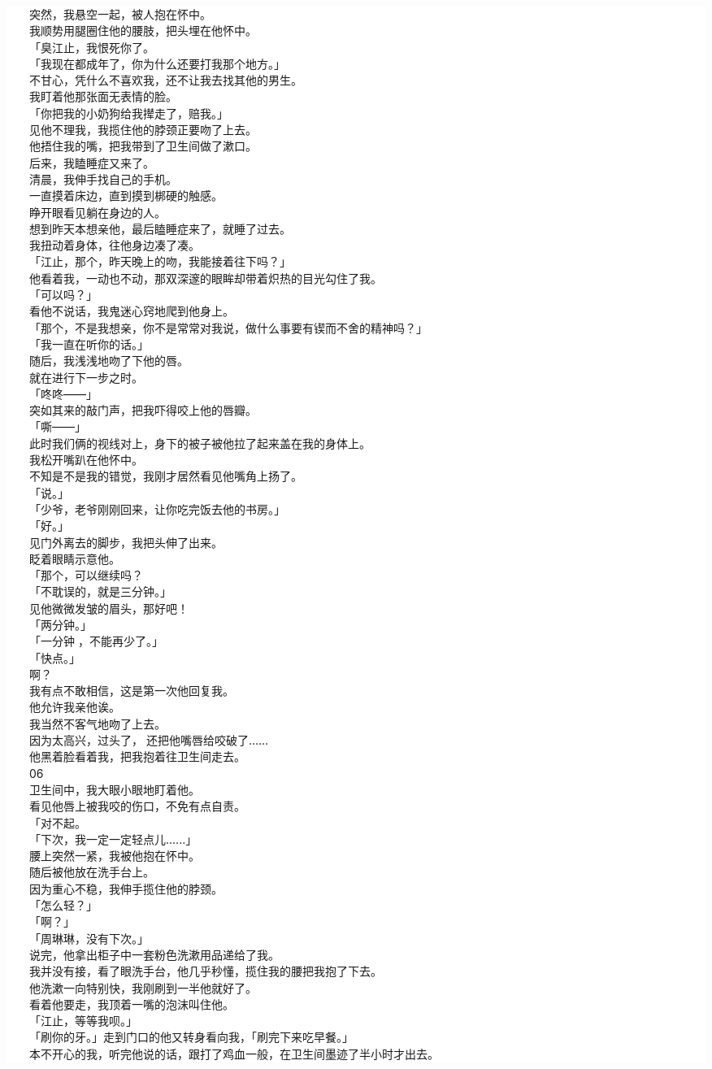 &emsp;&emsp;突然，我悬空一起，被人抱在怀中。  
&emsp;&emsp;我顺势用腿圈住他的腰肢，把头埋在他怀中。  
&emsp;&emsp;「臭江止，我恨死你了。  
&emsp;&emsp;「我现在都成年了，你为什么还要打我那个地方。」  
&emsp;&emsp;不甘心，凭什么不喜欢我，还不让我去找其他的男生。  
&emsp;&emsp;我盯着他那张面无表情的脸。  
&emsp;&emsp;「你把我的小奶狗给我撵走了，赔我。」  
&emsp;&emsp;见他不理我，我揽住他的脖颈正要吻了上去。  
&emsp;&emsp;他捂住我的嘴，把我带到了卫生间做了漱口。  
&emsp;&emsp;后来，我瞌睡症又来了。  
&emsp;&emsp;清晨，我伸手找自己的手机。  
&emsp;&emsp;一直摸着床边，直到摸到梆硬的触感。  
&emsp;&emsp;睁开眼看见躺在身边的人。  
&emsp;&emsp;想到昨天本想亲他，最后瞌睡症来了，就睡了过去。  
&emsp;&emsp;我扭动着身体，往他身边凑了凑。  
&emsp;&emsp;「江止，那个，昨天晚上的吻，我能接着往下吗？」  
&emsp;&emsp;他看着我，一动也不动，那双深邃的眼眸却带着炽热的目光勾住了我。  
&emsp;&emsp;「可以吗？」  
&emsp;&emsp;看他不说话，我鬼迷心窍地爬到他身上。  
&emsp;&emsp;「那个，不是我想亲，你不是常常对我说，做什么事要有锲而不舍的精神吗？」  
&emsp;&emsp;「我一直在听你的话。」  
&emsp;&emsp;随后，我浅浅地吻了下他的唇。  
&emsp;&emsp;就在进行下一步之时。  
&emsp;&emsp;「咚咚——」  
&emsp;&emsp;突如其来的敲门声，把我吓得咬上他的唇瓣。  
&emsp;&emsp;「嘶——」  
&emsp;&emsp;此时我们俩的视线对上，身下的被子被他拉了起来盖在我的身体上。  
&emsp;&emsp;我松开嘴趴在他怀中。  
&emsp;&emsp;不知是不是我的错觉，我刚才居然看见他嘴角上扬了。  
&emsp;&emsp;「说。」  
&emsp;&emsp;「少爷，老爷刚刚回来，让你吃完饭去他的书房。」  
&emsp;&emsp;「好。」  
&emsp;&emsp;见门外离去的脚步，我把头伸了出来。  
&emsp;&emsp;眨着眼睛示意他。  
&emsp;&emsp;「那个，可以继续吗？  
&emsp;&emsp;「不耽误的，就是三分钟。」  
&emsp;&emsp;见他微微发皱的眉头，那好吧！  
&emsp;&emsp;「两分钟。」  
&emsp;&emsp;「一分钟 ，不能再少了。」  
&emsp;&emsp;「快点。」  
&emsp;&emsp;啊？  
&emsp;&emsp;我有点不敢相信，这是第一次他回复我。  
&emsp;&emsp;他允许我亲他诶。  
&emsp;&emsp;我当然不客气地吻了上去。  
&emsp;&emsp;因为太高兴，过头了， 还把他嘴唇给咬破了……  
&emsp;&emsp;他黑着脸看着我，把我抱着往卫生间走去。  
&emsp;&emsp;06  
&emsp;&emsp;卫生间中，我大眼小眼地盯着他。  
&emsp;&emsp;看见他唇上被我咬的伤口，不免有点自责。  
&emsp;&emsp;「对不起。  
&emsp;&emsp;「下次，我一定一定轻点儿......」  
&emsp;&emsp;腰上突然一紧，我被他抱在怀中。  
&emsp;&emsp;随后被他放在洗手台上。  
&emsp;&emsp;因为重心不稳，我伸手揽住他的脖颈。  
&emsp;&emsp;「怎么轻？」  
&emsp;&emsp;「啊？」  
&emsp;&emsp;「周琳琳，没有下次。」  
&emsp;&emsp;说完，他拿出柜子中一套粉色洗漱用品递给了我。  
&emsp;&emsp;我并没有接，看了眼洗手台，他几乎秒懂，揽住我的腰把我抱了下去。  
&emsp;&emsp;他洗漱一向特别快，我刚刷到一半他就好了。  
&emsp;&emsp;看着他要走，我顶着一嘴的泡沫叫住他。  
&emsp;&emsp;「江止，等等我呗。」  
&emsp;&emsp;「刷你的牙。」走到门口的他又转身看向我，「刷完下来吃早餐。」  
&emsp;&emsp;本不开心的我，听完他说的话，跟打了鸡血一般，在卫生间墨迹了半小时才出去。  